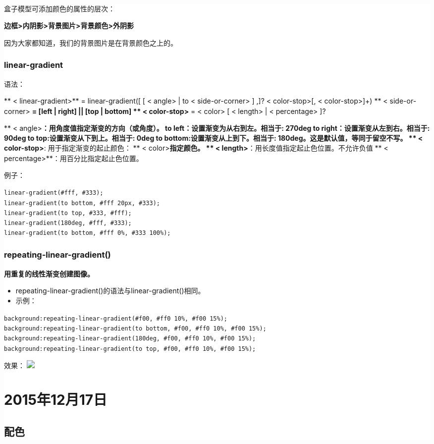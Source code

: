 盒子模型可添加颜色的属性的层次：

**边框>内阴影>背景图片>背景颜色>外阴影**

因为大家都知道，我们的背景图片是在背景颜色之上的。

### linear-gradient

语法：

** < linear-gradient>** = linear-gradient([ [ < angle> | to < side-or-corner> ] ,]? < color-stop>[, < color-stop>]+)
** < side-or-corner> **= [left | right] || [top | bottom]
** < color-stop>** = < color> [ < length> | < percentage> ]?

** < angle>**：用角度值指定渐变的方向（或角度）。
**to left**：设置渐变为从右到左。相当于: 270deg
**to right**：设置渐变从左到右。相当于: 90deg
**to top**:设置渐变从下到上。相当于: 0deg
**to bottom**:设置渐变从上到下。相当于: 180deg。这是默认值，等同于留空不写。
** < color-stop>**: 用于指定渐变的起止颜色：
** < color>**指定颜色。
** < length>**：用长度值指定起止色位置。不允许负值
** < percentage>**：用百分比指定起止色位置。

例子：

```html5
linear-gradient(#fff, #333);
linear-gradient(to bottom, #fff 20px, #333);
linear-gradient(to top, #333, #fff);
linear-gradient(180deg, #fff, #333);
linear-gradient(to bottom, #fff 0%, #333 100%);
```

### repeating-linear-gradient()

**用重复的线性渐变创建图像。**

- repeating-linear-gradient()的语法与linear-gradient()相同。
- 示例：

```css3
background:repeating-linear-gradient(#f00, #ff0 10%, #f00 15%);
background:repeating-linear-gradient(to bottom, #f00, #ff0 10%, #f00 15%);
background:repeating-linear-gradient(180deg, #f00, #ff0 10%, #f00 15%);
background:repeating-linear-gradient(to top, #f00, #ff0 10%, #f00 15%);
```

效果：
![](C:/Users/Administrator/Desktop/My-study-records-master/2015/12/img/repeating-linear-gradient.png)

# 2015年12月17日

## 配色

